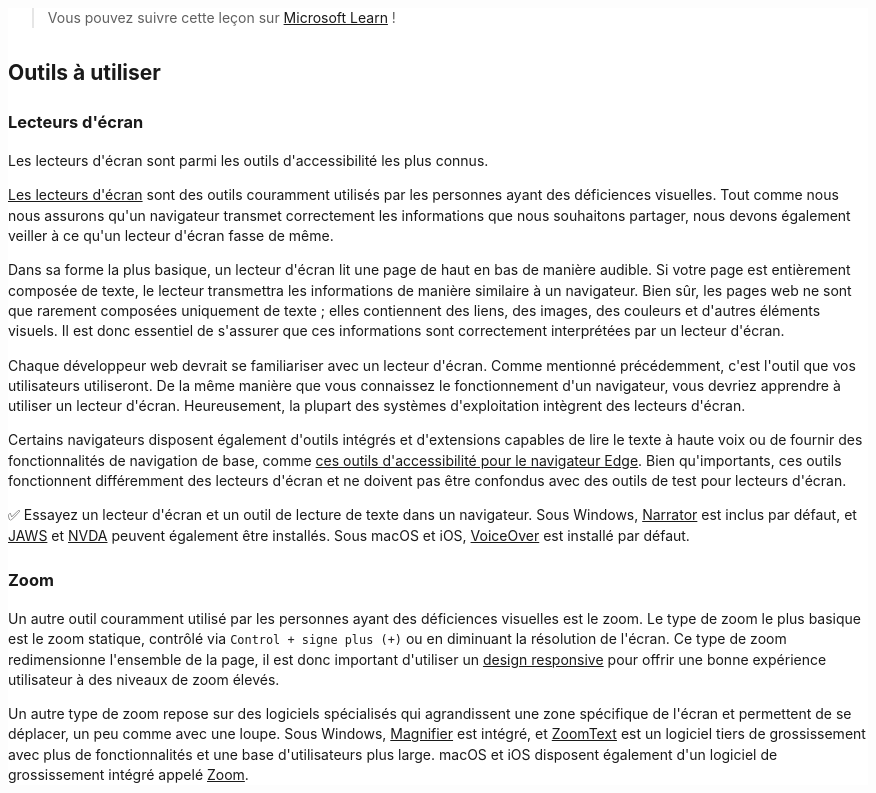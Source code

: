 > Vous pouvez suivre cette leçon sur [Microsoft Learn](https://docs.microsoft.com/learn/modules/web-development-101/accessibility/?WT.mc_id=academic-77807-sagibbon) !

## Outils à utiliser

### Lecteurs d'écran

Les lecteurs d'écran sont parmi les outils d'accessibilité les plus connus.

[Les lecteurs d'écran](https://fr.wikipedia.org/wiki/Lecteur_d%27%C3%A9cran) sont des outils couramment utilisés par les personnes ayant des déficiences visuelles. Tout comme nous nous assurons qu'un navigateur transmet correctement les informations que nous souhaitons partager, nous devons également veiller à ce qu'un lecteur d'écran fasse de même.

Dans sa forme la plus basique, un lecteur d'écran lit une page de haut en bas de manière audible. Si votre page est entièrement composée de texte, le lecteur transmettra les informations de manière similaire à un navigateur. Bien sûr, les pages web ne sont que rarement composées uniquement de texte ; elles contiennent des liens, des images, des couleurs et d'autres éléments visuels. Il est donc essentiel de s'assurer que ces informations sont correctement interprétées par un lecteur d'écran.

Chaque développeur web devrait se familiariser avec un lecteur d'écran. Comme mentionné précédemment, c'est l'outil que vos utilisateurs utiliseront. De la même manière que vous connaissez le fonctionnement d'un navigateur, vous devriez apprendre à utiliser un lecteur d'écran. Heureusement, la plupart des systèmes d'exploitation intègrent des lecteurs d'écran.

Certains navigateurs disposent également d'outils intégrés et d'extensions capables de lire le texte à haute voix ou de fournir des fonctionnalités de navigation de base, comme [ces outils d'accessibilité pour le navigateur Edge](https://support.microsoft.com/help/4000734/microsoft-edge-accessibility-features). Bien qu'importants, ces outils fonctionnent différemment des lecteurs d'écran et ne doivent pas être confondus avec des outils de test pour lecteurs d'écran.

✅ Essayez un lecteur d'écran et un outil de lecture de texte dans un navigateur. Sous Windows, [Narrator](https://support.microsoft.com/windows/complete-guide-to-narrator-e4397a0d-ef4f-b386-d8ae-c172f109bdb1/?WT.mc_id=academic-77807-sagibbon) est inclus par défaut, et [JAWS](https://webaim.org/articles/jaws/) et [NVDA](https://www.nvaccess.org/about-nvda/) peuvent également être installés. Sous macOS et iOS, [VoiceOver](https://support.apple.com/guide/voiceover/welcome/10) est installé par défaut.

### Zoom

Un autre outil couramment utilisé par les personnes ayant des déficiences visuelles est le zoom. Le type de zoom le plus basique est le zoom statique, contrôlé via `Control + signe plus (+)` ou en diminuant la résolution de l'écran. Ce type de zoom redimensionne l'ensemble de la page, il est donc important d'utiliser un [design responsive](https://developer.mozilla.org/docs/Learn/CSS/CSS_layout/Responsive_Design) pour offrir une bonne expérience utilisateur à des niveaux de zoom élevés.

Un autre type de zoom repose sur des logiciels spécialisés qui agrandissent une zone spécifique de l'écran et permettent de se déplacer, un peu comme avec une loupe. Sous Windows, [Magnifier](https://support.microsoft.com/windows/use-magnifier-to-make-things-on-the-screen-easier-to-see-414948ba-8b1c-d3bd-8615-0e5e32204198) est intégré, et [ZoomText](https://www.freedomscientific.com/training/zoomtext/getting-started/) est un logiciel tiers de grossissement avec plus de fonctionnalités et une base d'utilisateurs plus large. macOS et iOS disposent également d'un logiciel de grossissement intégré appelé [Zoom](https://www.apple.com/accessibility/mac/vision/).
